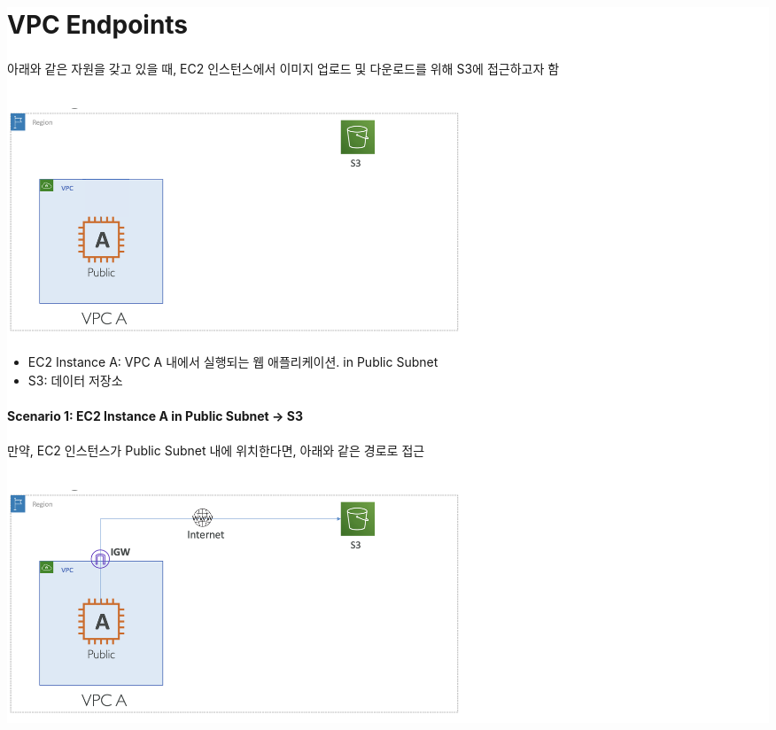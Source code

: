 # VPC Endpoints

아래와 같은 자원을 갖고 있을 때, EC2 인스턴스에서 이미지 업로드 및 다운로드를 위해 S3에 접근하고자 함

<br><img src="./img/introduction_to_vpc_endpoints_img1.png" width="60%" /><br>

- EC2 Instance A: VPC A 내에서 실행되는 웹 애플리케이션. in Public Subnet
- S3: 데이터 저장소


#### Scenario 1: EC2 Instance A in Public Subnet → S3

만약, EC2 인스턴스가 Public Subnet 내에 위치한다면, 아래와 같은 경로로 접근

<br><img src="./img/introduction_to_vpc_endpoints_img2.png" width="60%" /><br>
